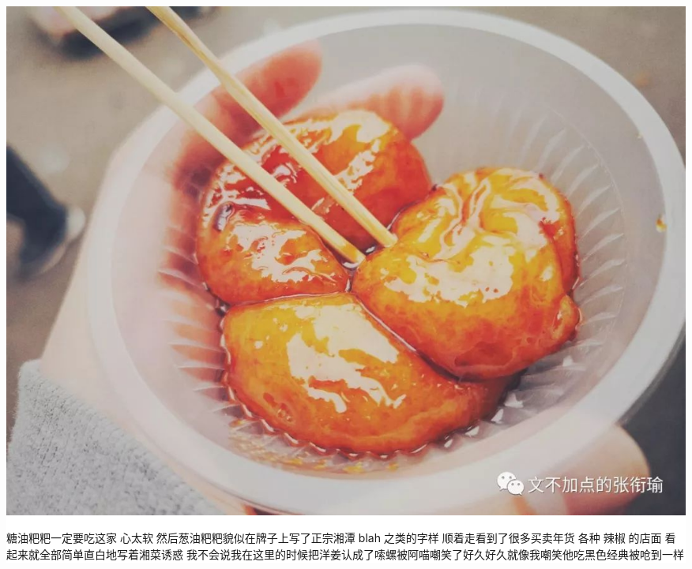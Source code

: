 ![](./images/img_058.jpeg)

糖油粑粑一定要吃这家 心太软 然后葱油粑粑貌似在牌子上写了正宗湘潭 blah 之类的字样 顺着走看到了很多买卖年货
各种 辣椒 的店面 看起来就全部简单直白地写着湘菜诱惑 我不会说我在这里的时候把洋姜认成了嗦螺被阿喵嘲笑了好久好久就像我嘲笑他吃黑色经典被呛到一样
